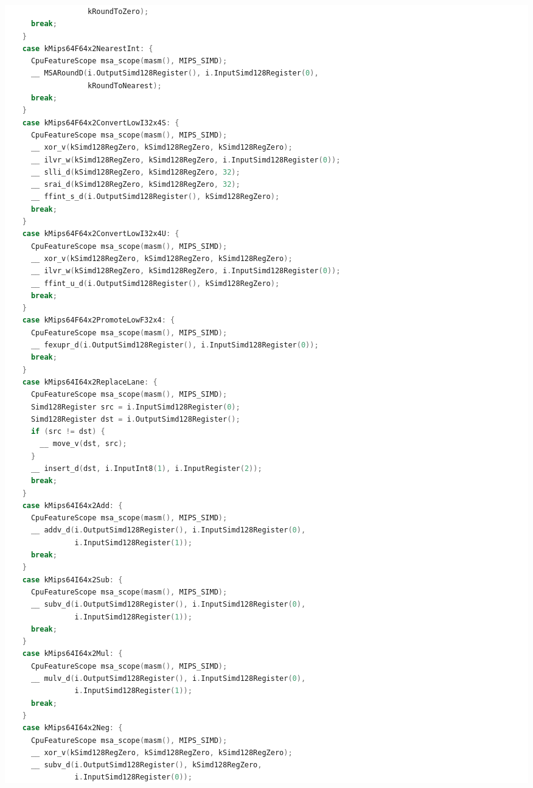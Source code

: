 ```cpp
                   kRoundToZero);
      break;
    }
    case kMips64F64x2NearestInt: {
      CpuFeatureScope msa_scope(masm(), MIPS_SIMD);
      __ MSARoundD(i.OutputSimd128Register(), i.InputSimd128Register(0),
                   kRoundToNearest);
      break;
    }
    case kMips64F64x2ConvertLowI32x4S: {
      CpuFeatureScope msa_scope(masm(), MIPS_SIMD);
      __ xor_v(kSimd128RegZero, kSimd128RegZero, kSimd128RegZero);
      __ ilvr_w(kSimd128RegZero, kSimd128RegZero, i.InputSimd128Register(0));
      __ slli_d(kSimd128RegZero, kSimd128RegZero, 32);
      __ srai_d(kSimd128RegZero, kSimd128RegZero, 32);
      __ ffint_s_d(i.OutputSimd128Register(), kSimd128RegZero);
      break;
    }
    case kMips64F64x2ConvertLowI32x4U: {
      CpuFeatureScope msa_scope(masm(), MIPS_SIMD);
      __ xor_v(kSimd128RegZero, kSimd128RegZero, kSimd128RegZero);
      __ ilvr_w(kSimd128RegZero, kSimd128RegZero, i.InputSimd128Register(0));
      __ ffint_u_d(i.OutputSimd128Register(), kSimd128RegZero);
      break;
    }
    case kMips64F64x2PromoteLowF32x4: {
      CpuFeatureScope msa_scope(masm(), MIPS_SIMD);
      __ fexupr_d(i.OutputSimd128Register(), i.InputSimd128Register(0));
      break;
    }
    case kMips64I64x2ReplaceLane: {
      CpuFeatureScope msa_scope(masm(), MIPS_SIMD);
      Simd128Register src = i.InputSimd128Register(0);
      Simd128Register dst = i.OutputSimd128Register();
      if (src != dst) {
        __ move_v(dst, src);
      }
      __ insert_d(dst, i.InputInt8(1), i.InputRegister(2));
      break;
    }
    case kMips64I64x2Add: {
      CpuFeatureScope msa_scope(masm(), MIPS_SIMD);
      __ addv_d(i.OutputSimd128Register(), i.InputSimd128Register(0),
                i.InputSimd128Register(1));
      break;
    }
    case kMips64I64x2Sub: {
      CpuFeatureScope msa_scope(masm(), MIPS_SIMD);
      __ subv_d(i.OutputSimd128Register(), i.InputSimd128Register(0),
                i.InputSimd128Register(1));
      break;
    }
    case kMips64I64x2Mul: {
      CpuFeatureScope msa_scope(masm(), MIPS_SIMD);
      __ mulv_d(i.OutputSimd128Register(), i.InputSimd128Register(0),
                i.InputSimd128Register(1));
      break;
    }
    case kMips64I64x2Neg: {
      CpuFeatureScope msa_scope(masm(), MIPS_SIMD);
      __ xor_v(kSimd128RegZero, kSimd128RegZero, kSimd128RegZero);
      __ subv_d(i.OutputSimd128Register(), kSimd128RegZero,
                i.InputSimd128Register(0));
```